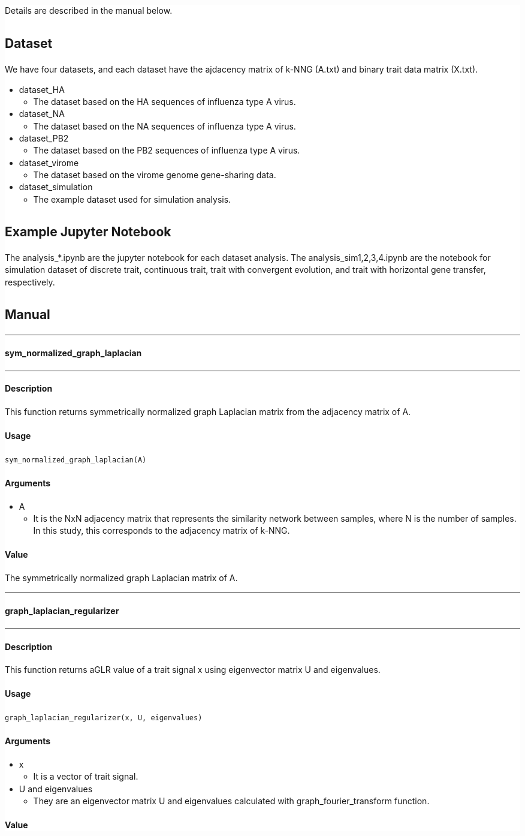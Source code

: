 Details are described in the manual below.

## Dataset
We have four datasets, and each dataset have the ajdacency matrix of k-NNG (A.txt) and binary trait data matrix (X.txt).

- dataset_HA
	- The dataset based on the HA sequences of influenza type A virus.
- dataset_NA
	- The dataset based on the NA sequences of influenza type A virus.
- dataset_PB2
	- The dataset based on the PB2 sequences of influenza type A virus.
- dataset_virome
	- The dataset based on the virome genome gene-sharing data.
- dataset_simulation
	- The example dataset used for simulation analysis.

## Example Jupyter Notebook
The analysis_*.ipynb are the jupyter notebook for each dataset analysis.
The analysis_sim1,2,3,4.ipynb are the notebook for simulation dataset of discrete trait, continuous trait, trait with convergent evolution, and trait with horizontal gene transfer, respectively.

## Manual

***
#### sym_normalized_graph_laplacian
***

#### Description
This function returns symmetrically normalized graph Laplacian matrix from the adjacency matrix of A.
#### Usage
```
sym_normalized_graph_laplacian(A)
```
#### Arguments
- A
	- It is the NxN adjacency matrix that represents the similarity network between samples, where N is the number of samples. In this study, this corresponds to the adjacency matrix of k-NNG.
#### Value
The symmetrically normalized graph Laplacian matrix of A.


***
#### graph_laplacian_regularizer
***

#### Description
This function returns aGLR value of a trait signal x using eigenvector matrix U and eigenvalues.
#### Usage
```
graph_laplacian_regularizer(x, U, eigenvalues)
```
#### Arguments
- x
	- It is a vector of trait signal.
- U and eigenvalues
	- They are an eigenvector matrix U and eigenvalues calculated with graph_fourier_transform function.
#### Value